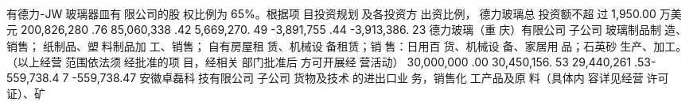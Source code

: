 有德力-JW
玻璃器皿有
限公司的股
权比例为
65%。根据项
目投资规划
及各投资方
出资比例，
德力玻璃总
投资额不超
过
1,950.00
万美元
200,826,280
.76
85,060,338
.42
5,669,270.
49
-3,891,755
.44
-3,913,386.
23
德力玻璃（重
庆）有限公司
子公司
玻璃制品制
造、销售；
纸制品、塑
料制品加
工、销售；
自有房屋租
赁、机械设
备租赁；销
售：日用百
货、机械设
备、家居用
品；石英砂
生产、加工。
（以上经营
范围依法须
经批准的项
目，经相关
部门批准后
方可开展经
营活动）
30,000,000
.00
30,450,156.
53
29,440,261
.53-559,738.4
7
-559,738.47
安徽卓磊科
技有限公司
子公司
货物及技术
的进出口业
务，销售化
工产品及原
料（具体内
容详见经营
许可证）、矿